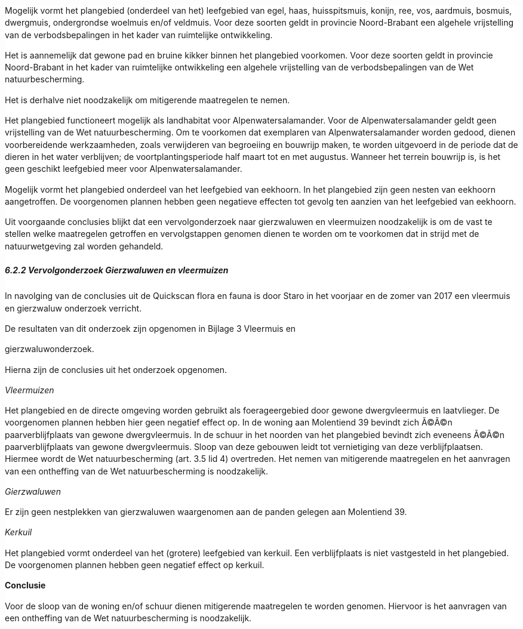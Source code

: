 Mogelijk vormt het plangebied (onderdeel van het) leefgebied van egel, haas, huisspitsmuis, konijn, ree, vos, aardmuis, bosmuis, dwergmuis, ondergrondse woelmuis en/of veldmuis. Voor deze soorten geldt in provincie Noord\-Brabant een algehele vrijstelling van de verbodsbepalingen in het kader van ruimtelijke ontwikkeling.

Het is aannemelijk dat gewone pad en bruine kikker binnen het plangebied voorkomen. Voor deze soorten geldt in provincie Noord\-Brabant in het kader van ruimtelijke ontwikkeling een algehele vrijstelling van de verbodsbepalingen van de Wet natuurbescherming.

Het is derhalve niet noodzakelijk om mitigerende maatregelen te nemen.

Het plangebied functioneert mogelijk als landhabitat voor Alpenwatersalamander. Voor de Alpenwatersalamander geldt geen vrijstelling van de Wet natuurbescherming. Om te voorkomen dat exemplaren van Alpenwatersalamander worden gedood, dienen voorbereidende werkzaamheden, zoals verwijderen van begroeiing en bouwrijp maken, te worden uitgevoerd in de periode dat de dieren in het water verblijven; de voortplantingsperiode half maart tot en met augustus. Wanneer het terrein bouwrijp is, is het geen geschikt leefgebied meer voor Alpenwatersalamander.

Mogelijk vormt het plangebied onderdeel van het leefgebied van eekhoorn. In het plangebied zijn geen nesten van eekhoorn aangetroffen. De voorgenomen plannen hebben geen negatieve effecten tot gevolg ten aanzien van het leefgebied van eekhoorn.

Uit voorgaande conclusies blijkt dat een vervolgonderzoek naar gierzwaluwen en vleermuizen noodzakelijk is om de vast te stellen welke maatregelen getroffen en vervolgstappen genomen dienen te worden om te voorkomen dat in strijd met de natuurwetgeving zal worden gehandeld.

##### 6\.2\.2 Vervolgonderzoek Gierzwaluwen en vleermuizen

In navolging van de conclusies uit de Quickscan flora en fauna is door Staro in het voorjaar en de zomer van 2017 een vleermuis en gierzwaluw onderzoek verricht.

De resultaten van dit onderzoek zijn opgenomen in Bijlage 3 Vleermuis en

gierzwaluwonderzoek.

Hierna zijn de conclusies uit het onderzoek opgenomen.

*Vleermuizen*

Het plangebied en de directe omgeving worden gebruikt als foerageergebied door gewone dwergvleermuis en laatvlieger. De voorgenomen plannen hebben hier geen negatief effect op. In de woning aan Molentiend 39 bevindt zich Ã©Ã©n paarverblijfplaats van gewone dwergvleermuis. In de schuur in het noorden van het plangebied bevindt zich eveneens Ã©Ã©n paarverblijfplaats van gewone dwergvleermuis. Sloop van deze gebouwen leidt tot vernietiging van deze verblijfplaatsen. Hiermee wordt de Wet natuurbescherming (art. 3\.5 lid 4\) overtreden. Het nemen van mitigerende maatregelen en het aanvragen van een ontheffing van de Wet natuurbescherming is noodzakelijk.

*Gierzwaluwen*

Er zijn geen nestplekken van gierzwaluwen waargenomen aan de panden gelegen aan Molentiend 39\.

*Kerkuil*

Het plangebied vormt onderdeel van het (grotere) leefgebied van kerkuil. Een verblijfplaats is niet vastgesteld in het plangebied. De voorgenomen plannen hebben geen negatief effect op kerkuil.

**Conclusie**

Voor de sloop van de woning en/of schuur dienen mitigerende maatregelen te worden genomen. Hiervoor is het aanvragen van een ontheffing van de Wet natuurbescherming is noodzakelijk.
